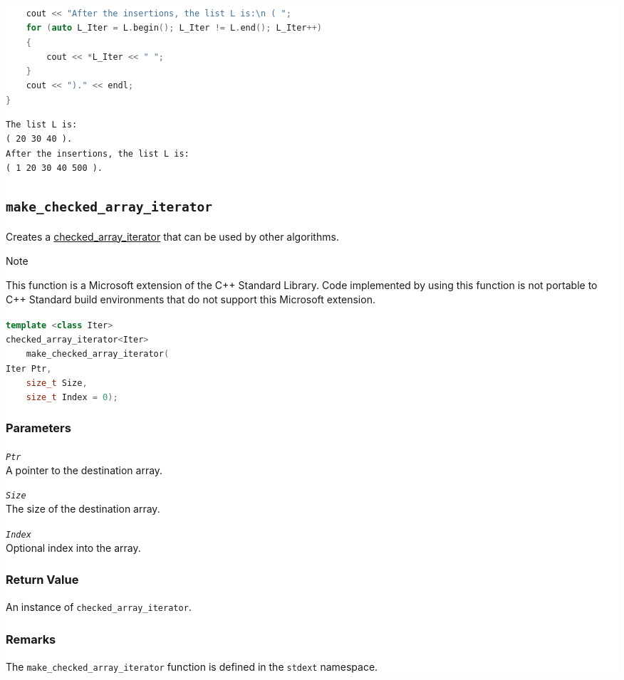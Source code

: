 ```cpp
    cout << "After the insertions, the list L is:\n ( ";
    for (auto L_Iter = L.begin(); L_Iter != L.end(); L_Iter++)
    {
        cout << *L_Iter << " ";
    }
    cout << ")." << endl;
}
```

```Output
The list L is:
( 20 30 40 ).
After the insertions, the list L is:
( 1 20 30 40 500 ).
```

## <a name="make_checked_array_iterator"></a> `make_checked_array_iterator`

Creates a [checked_array_iterator](../standard-library/checked-array-iterator-class.md) that can be used by other algorithms.

> [!NOTE]
> This function is a Microsoft extension of the C++ Standard Library. Code implemented by using this function is not portable to C++ Standard build environments that do not support this Microsoft extension.

```cpp
template <class Iter>
checked_array_iterator<Iter>
    make_checked_array_iterator(
Iter Ptr,
    size_t Size,
    size_t Index = 0);
```

### Parameters

*`Ptr`*\
A pointer to the destination array.

*`Size`*\
The size of the destination array.

*`Index`*\
Optional index into the array.

### Return Value

An instance of `checked_array_iterator`.

### Remarks

The `make_checked_array_iterator` function is defined in the `stdext` namespace.
